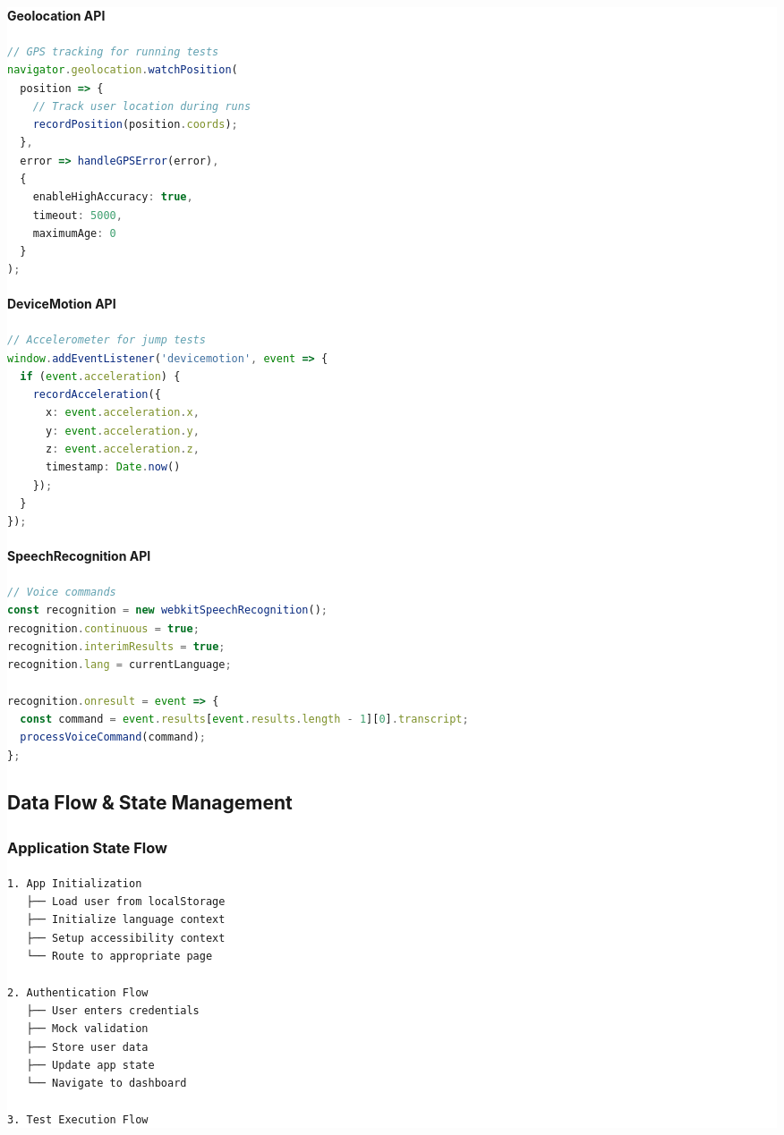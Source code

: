 #### Geolocation API
```typescript
// GPS tracking for running tests
navigator.geolocation.watchPosition(
  position => {
    // Track user location during runs
    recordPosition(position.coords);
  },
  error => handleGPSError(error),
  {
    enableHighAccuracy: true,
    timeout: 5000,
    maximumAge: 0
  }
);
```

#### DeviceMotion API
```typescript
// Accelerometer for jump tests
window.addEventListener('devicemotion', event => {
  if (event.acceleration) {
    recordAcceleration({
      x: event.acceleration.x,
      y: event.acceleration.y,
      z: event.acceleration.z,
      timestamp: Date.now()
    });
  }
});
```

#### SpeechRecognition API
```typescript
// Voice commands
const recognition = new webkitSpeechRecognition();
recognition.continuous = true;
recognition.interimResults = true;
recognition.lang = currentLanguage;

recognition.onresult = event => {
  const command = event.results[event.results.length - 1][0].transcript;
  processVoiceCommand(command);
};
```

## Data Flow & State Management

### Application State Flow
```
1. App Initialization
   ├── Load user from localStorage
   ├── Initialize language context
   ├── Setup accessibility context
   └── Route to appropriate page

2. Authentication Flow
   ├── User enters credentials
   ├── Mock validation
   ├── Store user data
   ├── Update app state
   └── Navigate to dashboard

3. Test Execution Flow
```